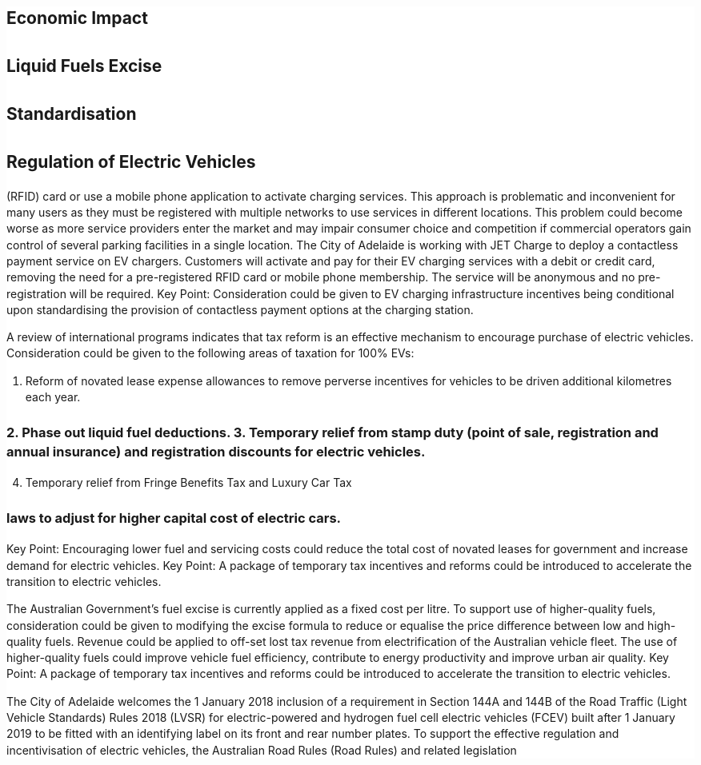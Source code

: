 ## Economic Impact

## Liquid Fuels Excise

## Standardisation

## Regulation of Electric Vehicles

(RFID) card or use a mobile phone application to activate charging services. This approach is problematic and inconvenient for many users as they must be registered with multiple networks to use services in different locations. This problem could become worse as more service providers enter the market and may impair consumer choice and competition if commercial operators gain control of several parking facilities in a single location. The City of Adelaide is working with JET Charge to deploy a contactless payment service on EV chargers. Customers will activate and pay for their EV charging services with a debit or credit card, removing the need for a pre-registered RFID card or mobile phone membership. The service will be anonymous and no pre-registration will be required. Key Point: Consideration could be given to EV charging infrastructure incentives being conditional upon standardising the provision of contactless payment options at the charging station.

A review of international programs indicates that tax reform is an effective mechanism to encourage purchase of electric vehicles. Consideration could be given to the following areas of taxation for 100% EVs:

1. Reform of novated lease expense allowances to remove perverse incentives for vehicles to be driven additional kilometres each year.

### 2. Phase out liquid fuel deductions. 3. Temporary relief from stamp duty (point of sale, registration and annual insurance) and registration discounts for electric vehicles.

4. Temporary relief from Fringe Benefits Tax and Luxury Car Tax

### laws to adjust for higher capital cost of electric cars.

Key Point: Encouraging lower fuel and servicing costs could reduce the total cost of novated leases for government and increase demand for electric vehicles. Key Point: A package of temporary tax incentives and reforms could be introduced to accelerate the transition to electric vehicles.

The Australian Government’s fuel excise is currently applied as a fixed cost per litre. To support use of higher-quality fuels, consideration could be given to modifying the excise formula to reduce or equalise the price difference between low and high-quality fuels. Revenue could be applied to off-set lost tax revenue from electrification of the Australian vehicle fleet. The use of higher-quality fuels could improve vehicle fuel efficiency, contribute to energy productivity and improve urban air quality. Key Point: A package of temporary tax incentives and reforms could be introduced to accelerate the transition to electric vehicles.

The City of Adelaide welcomes the 1 January 2018 inclusion of a requirement in Section 144A and 144B of the Road Traffic (Light Vehicle Standards) Rules 2018 (LVSR) for electric-powered and hydrogen fuel cell electric vehicles (FCEV) built after 1 January 2019 to be fitted with an identifying label on its front and rear number plates. To support the effective regulation and incentivisation of electric vehicles, the Australian Road Rules (Road Rules) and related legislation
